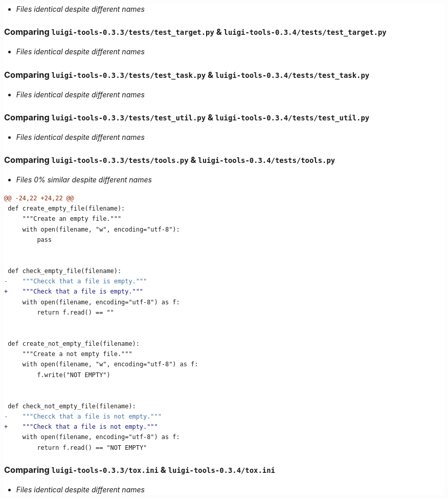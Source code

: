  * *Files identical despite different names*

### Comparing `luigi-tools-0.3.3/tests/test_target.py` & `luigi-tools-0.3.4/tests/test_target.py`

 * *Files identical despite different names*

### Comparing `luigi-tools-0.3.3/tests/test_task.py` & `luigi-tools-0.3.4/tests/test_task.py`

 * *Files identical despite different names*

### Comparing `luigi-tools-0.3.3/tests/test_util.py` & `luigi-tools-0.3.4/tests/test_util.py`

 * *Files identical despite different names*

### Comparing `luigi-tools-0.3.3/tests/tools.py` & `luigi-tools-0.3.4/tests/tools.py`

 * *Files 0% similar despite different names*

```diff
@@ -24,22 +24,22 @@
 def create_empty_file(filename):
     """Create an empty file."""
     with open(filename, "w", encoding="utf-8"):
         pass
 
 
 def check_empty_file(filename):
-    """Checck that a file is empty."""
+    """Check that a file is empty."""
     with open(filename, encoding="utf-8") as f:
         return f.read() == ""
 
 
 def create_not_empty_file(filename):
     """Create a not empty file."""
     with open(filename, "w", encoding="utf-8") as f:
         f.write("NOT EMPTY")
 
 
 def check_not_empty_file(filename):
-    """Checck that a file is not empty."""
+    """Check that a file is not empty."""
     with open(filename, encoding="utf-8") as f:
         return f.read() == "NOT EMPTY"
```

### Comparing `luigi-tools-0.3.3/tox.ini` & `luigi-tools-0.3.4/tox.ini`

 * *Files identical despite different names*

